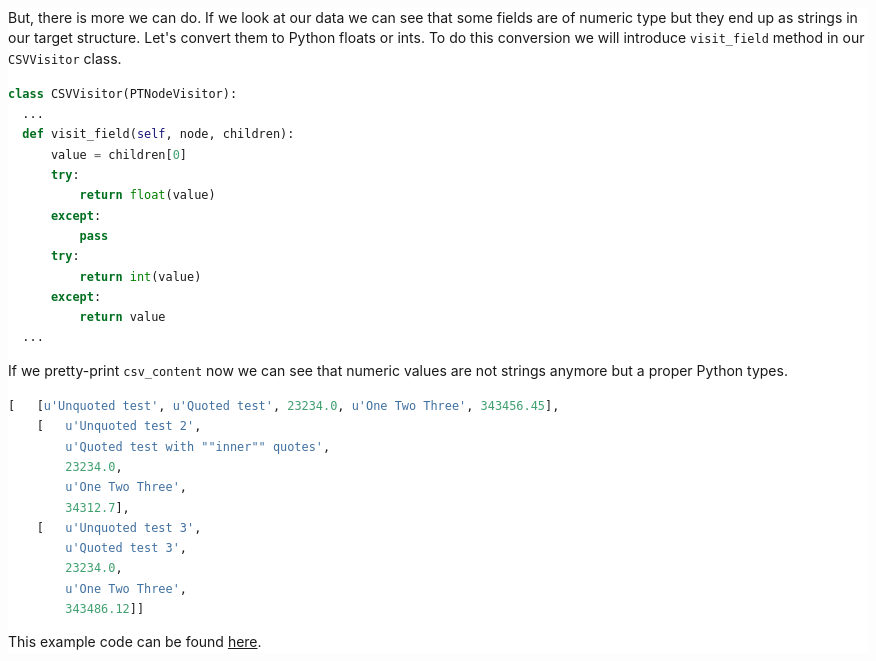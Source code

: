 But, there is more we can do. If we look at our data we can see that some fields
are of numeric type but they end up as strings in our target structure. Let's
convert them to Python floats or ints.  To do this conversion we will introduce
`visit_field` method in our `CSVVisitor` class.

```python
class CSVVisitor(PTNodeVisitor):
  ...
  def visit_field(self, node, children):
      value = children[0]
      try:
          return float(value)
      except:
          pass
      try:
          return int(value)
      except:
          return value
  ...
```

If we pretty-print `csv_content` now we can see that numeric values are not strings
anymore but a proper Python types.

```python
[   [u'Unquoted test', u'Quoted test', 23234.0, u'One Two Three', 343456.45],
    [   u'Unquoted test 2',
        u'Quoted test with ""inner"" quotes',
        23234.0,
        u'One Two Three',
        34312.7],
    [   u'Unquoted test 3',
        u'Quoted test 3',
        23234.0,
        u'One Two Three',
        343486.12]]
```


This example code can be found [here](https://github.com/textX/Arpeggio/tree/master/examples/csv).
